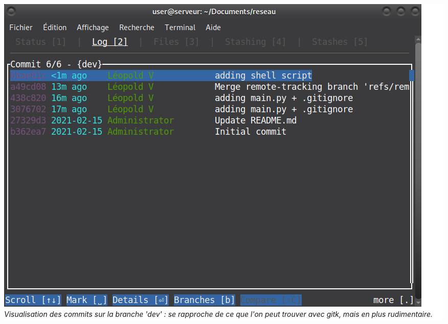 ![commit log](./Rendu3-res/commit-log.png)<br>
*Visualisation des commits sur la branche 'dev' : se rapproche de ce que l'on peut trouver avec gitk, mais en plus rudimentaire.*
